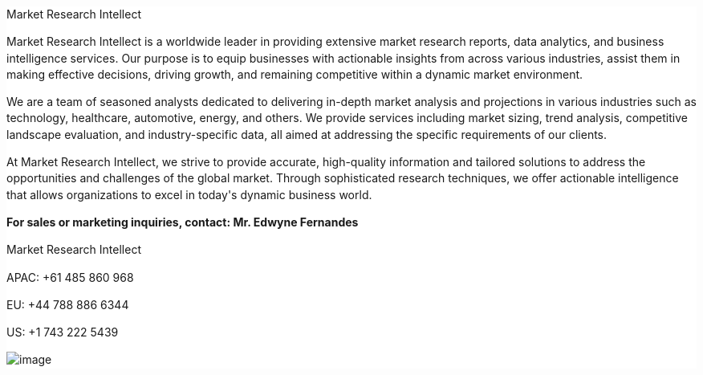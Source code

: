 Market Research Intellect</strong></p><p>Market Research Intellect is a worldwide leader in providing extensive market research reports, data analytics, and business intelligence services. Our purpose is to equip businesses with actionable insights from across various industries, assist them in making effective decisions, driving growth, and remaining competitive within a dynamic market environment.</p><p>We are a team of seasoned analysts dedicated to delivering in-depth market analysis and projections in various industries such as technology, healthcare, automotive, energy, and others. We provide services including market sizing, trend analysis, competitive landscape evaluation, and industry-specific data, all aimed at addressing the specific requirements of our clients.</p><p>At Market Research Intellect, we strive to provide accurate, high-quality information and tailored solutions to address the opportunities and challenges of the global market. Through sophisticated research techniques, we offer actionable intelligence that allows organizations to excel in today's dynamic business world.</p><p><strong>For sales or marketing inquiries, contact: Mr. Edwyne Fernandes</strong></p><p>Market Research Intellect</p><p>APAC: +61 485 860 968</p><p>EU: +44 788 886 6344</p><p>US: +1 743 222 5439</p><p><a title="" href=""></a></p><p><a title="" href=""></a></p><p><a title="" href=""></a></p><p><a title="" href=""></a></p><p><a title="" href=""></a></p><p><a title="" href=""></a></p><p><a title="" href=""></a></p>
![image](https://github.com/user-attachments/assets/9abe1713-de0d-43aa-87a2-dd98dbad0683)
